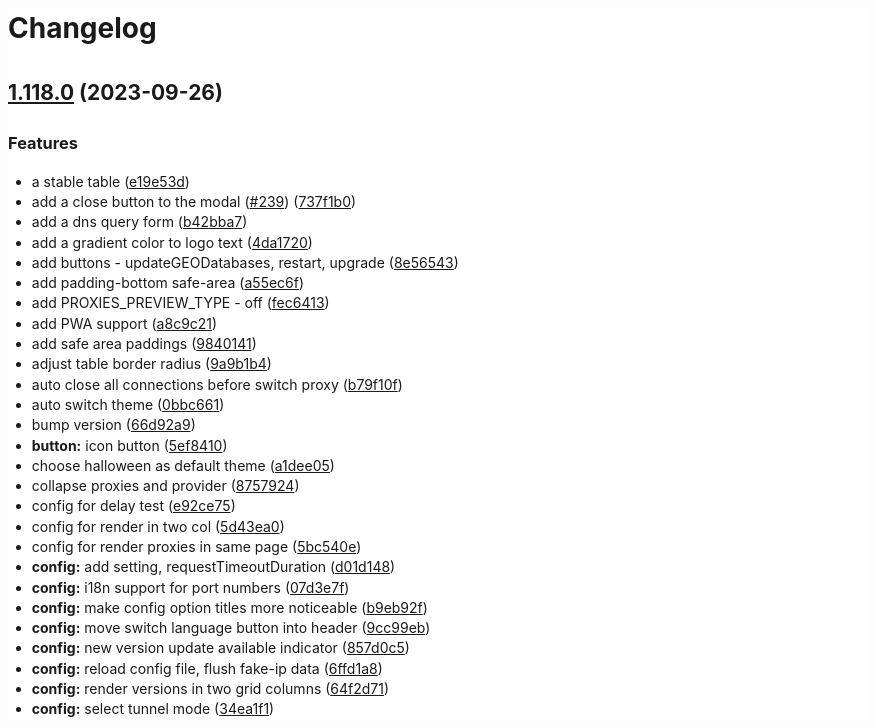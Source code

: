 # Changelog

## [1.118.0](https://github.com/AlphaGHX/metacubexd/compare/v1.117.0...v1.118.0) (2023-09-26)


### Features

* a stable table ([e19e53d](https://github.com/AlphaGHX/metacubexd/commit/e19e53d0f68bfd30d4aff3a630796678d7a7e97d))
* add a close button to the modal ([#239](https://github.com/AlphaGHX/metacubexd/issues/239)) ([737f1b0](https://github.com/AlphaGHX/metacubexd/commit/737f1b018975f3e13a566c0dd744e1d1f545421f))
* add a dns query form ([b42bba7](https://github.com/AlphaGHX/metacubexd/commit/b42bba784a11156cb7964f25de840197dedceee7))
* add a gradient color to logo text ([4da1720](https://github.com/AlphaGHX/metacubexd/commit/4da1720e550355efdef147cae3c3cfbf31e319b7))
* add buttons - updateGEODatabases, restart, upgrade ([8e56543](https://github.com/AlphaGHX/metacubexd/commit/8e5654332ddfce03399e24864b856fed882480c3))
* add padding-bottom safe-area ([a55ec6f](https://github.com/AlphaGHX/metacubexd/commit/a55ec6f7b18fa8638d673c9c7c493752ae3dbbb1))
* add PROXIES_PREVIEW_TYPE - off ([fec6413](https://github.com/AlphaGHX/metacubexd/commit/fec64133fa8b5a3f14905d7910097d790314471f))
* add PWA support ([a8c9c21](https://github.com/AlphaGHX/metacubexd/commit/a8c9c218985cd3cc470589aa3699a47bf280fd5e))
* add safe area paddings ([9840141](https://github.com/AlphaGHX/metacubexd/commit/9840141bce39188094db12373d8c358da771ffd1))
* adjust table border radius ([9a9b1b4](https://github.com/AlphaGHX/metacubexd/commit/9a9b1b4abef693d48dfa79c5cccd6f808d98e7ac))
* auto close all connections before switch proxy ([b79f10f](https://github.com/AlphaGHX/metacubexd/commit/b79f10f528e5a501f8d2b2e3d7e66eae820a00dd))
* auto switch theme ([0bbc661](https://github.com/AlphaGHX/metacubexd/commit/0bbc661e93698312e162e0b8391aea20b553c9a9))
* bump version ([66d92a9](https://github.com/AlphaGHX/metacubexd/commit/66d92a9b529504e2edbfd087a7d6783b8f257354))
* **button:** icon button ([5ef8410](https://github.com/AlphaGHX/metacubexd/commit/5ef8410da5cbc67ad7fc6bd63775e325aaf57828))
* choose halloween as default theme ([a1dee05](https://github.com/AlphaGHX/metacubexd/commit/a1dee058255946a5d9e45f72773e9a1260f8bc51))
* collapse proxies and provider ([8757924](https://github.com/AlphaGHX/metacubexd/commit/875792432a7d9ea495b0d76c22dd3876bef4c34a))
* config for delay test ([e92ce75](https://github.com/AlphaGHX/metacubexd/commit/e92ce752251b107423ff945a10a23abce867c5b3))
* config for render in two col ([5d43ea0](https://github.com/AlphaGHX/metacubexd/commit/5d43ea0b5f48b2d84984bdf94dcef87d8e780432))
* config for render proxies in same page ([5bc540e](https://github.com/AlphaGHX/metacubexd/commit/5bc540eeffeefd289197283f7ebe491397f18376))
* **config:** add setting, requestTimeoutDuration ([d01d148](https://github.com/AlphaGHX/metacubexd/commit/d01d148cfffc785a9c57b021696db9e2b191eb1f))
* **config:** i18n support for port numbers ([07d3e7f](https://github.com/AlphaGHX/metacubexd/commit/07d3e7fdce396fcdfb5740d943fa16c0187f4b63))
* **config:** make config option titles more noticeable ([b9eb92f](https://github.com/AlphaGHX/metacubexd/commit/b9eb92fc0bd6ef5ce0aa35fd1c7ee46dd028621a))
* **config:** move switch language button into header ([9cc99eb](https://github.com/AlphaGHX/metacubexd/commit/9cc99ebb8e380f9b5e855b6d3250dfe96e237134))
* **config:** new version update available indicator ([857d0c5](https://github.com/AlphaGHX/metacubexd/commit/857d0c5387e9a19c6ca27d408461f10aa8b6ef9e))
* **config:** reload config file, flush fake-ip data ([6ffd1a8](https://github.com/AlphaGHX/metacubexd/commit/6ffd1a860538f82ef92e2fb97ed19d67e4452ad7))
* **config:** render versions in two grid columns ([64f2d71](https://github.com/AlphaGHX/metacubexd/commit/64f2d7139a036ec4abcd56baab6d0ca0429ecd39))
* **config:** select tunnel mode ([34ea1f1](https://github.com/AlphaGHX/metacubexd/commit/34ea1f1c5657d466c360b1b1771571b06f67e423))